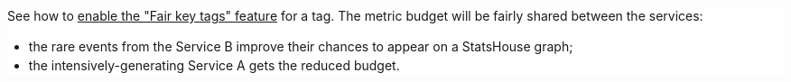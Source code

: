 See how to [enable the "Fair key tags" feature](../guides/edit-metrics.md#fair-key-tags) for a tag. The metric budget 
will be fairly shared between the services:
* the rare events from the Service B improve their chances to appear on a StatsHouse graph;
* the intensively-generating Service A gets the reduced budget.
